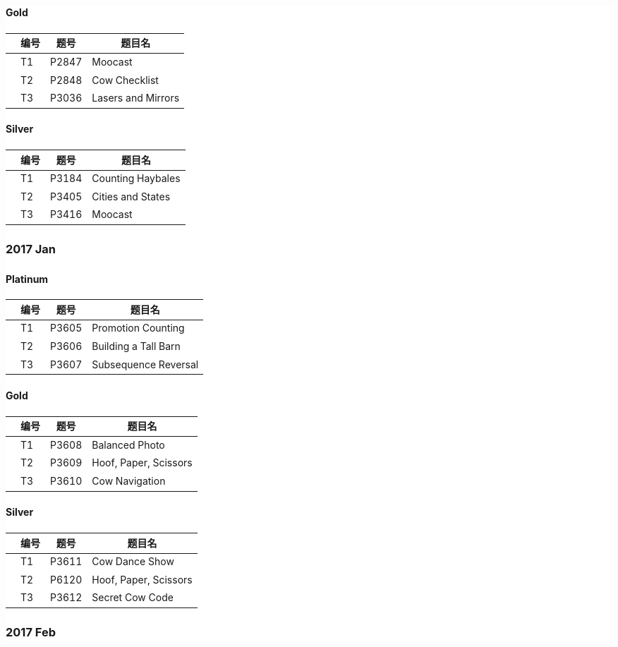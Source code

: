 #### Gold

|      | 编号 | 题号  | 题目名             |
| ---- | ---- | ----- | ------------------ |
|      | T1   | P2847 | Moocast            |
|      | T2   | P2848 | Cow Checklist      |
|      | T3   | P3036 | Lasers and Mirrors |

#### Silver

|      | 编号 | 题号  | 题目名            |
| ---- | ---- | ----- | ----------------- |
|      | T1   | P3184 | Counting Haybales |
|      | T2   | P3405 | Cities and States |
|      | T3   | P3416 | Moocast           |

### 2017 Jan

#### Platinum

|      | 编号 | 题号  | 题目名               |
| ---- | ---- | ----- | -------------------- |
|      | T1   | P3605 | Promotion Counting   |
|      | T2   | P3606 | Building a Tall Barn |
|      | T3   | P3607 | Subsequence Reversal |

#### Gold

|      | 编号 | 题号  | 题目名                |
| ---- | ---- | ----- | --------------------- |
|      | T1   | P3608 | Balanced Photo        |
|      | T2   | P3609 | Hoof, Paper, Scissors |
|      | T3   | P3610 | Cow Navigation        |

#### Silver

|      | 编号 | 题号  | 题目名                |
| ---- | ---- | ----- | --------------------- |
|      | T1   | P3611 | Cow Dance Show        |
|      | T2   | P6120 | Hoof, Paper, Scissors |
|      | T3   | P3612 | Secret Cow Code       |

### 2017 Feb
